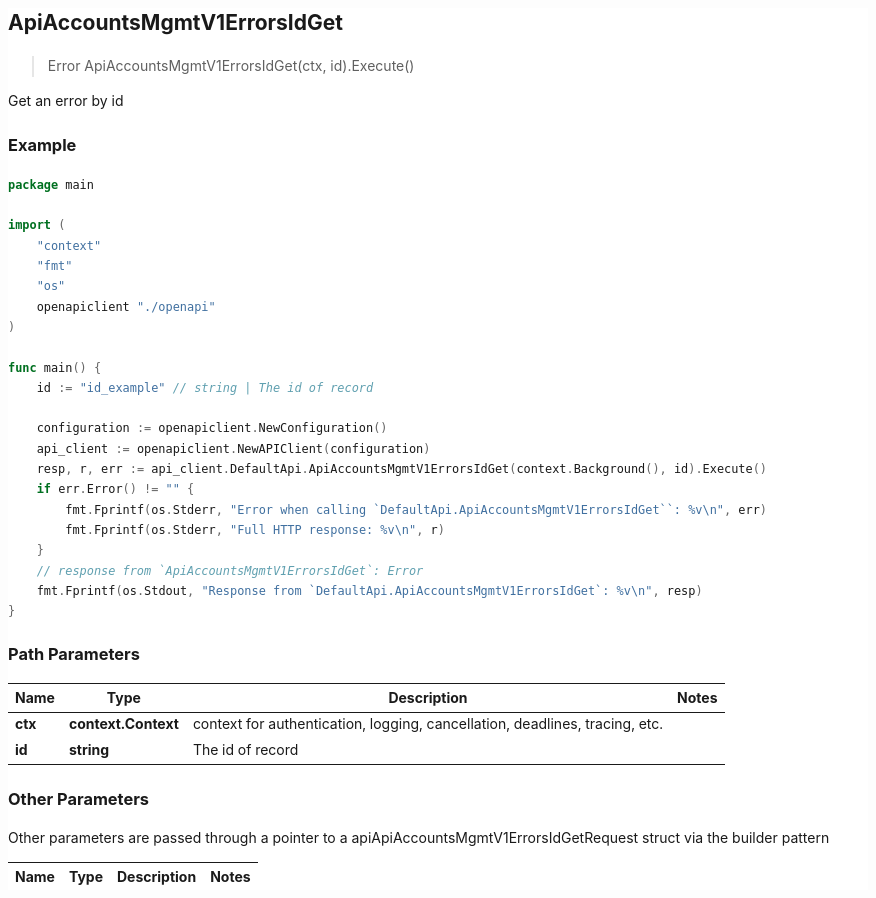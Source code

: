 ## ApiAccountsMgmtV1ErrorsIdGet

> Error ApiAccountsMgmtV1ErrorsIdGet(ctx, id).Execute()

Get an error by id

### Example

```go
package main

import (
    "context"
    "fmt"
    "os"
    openapiclient "./openapi"
)

func main() {
    id := "id_example" // string | The id of record

    configuration := openapiclient.NewConfiguration()
    api_client := openapiclient.NewAPIClient(configuration)
    resp, r, err := api_client.DefaultApi.ApiAccountsMgmtV1ErrorsIdGet(context.Background(), id).Execute()
    if err.Error() != "" {
        fmt.Fprintf(os.Stderr, "Error when calling `DefaultApi.ApiAccountsMgmtV1ErrorsIdGet``: %v\n", err)
        fmt.Fprintf(os.Stderr, "Full HTTP response: %v\n", r)
    }
    // response from `ApiAccountsMgmtV1ErrorsIdGet`: Error
    fmt.Fprintf(os.Stdout, "Response from `DefaultApi.ApiAccountsMgmtV1ErrorsIdGet`: %v\n", resp)
}
```

### Path Parameters


Name | Type | Description  | Notes
------------- | ------------- | ------------- | -------------
**ctx** | **context.Context** | context for authentication, logging, cancellation, deadlines, tracing, etc.
**id** | **string** | The id of record | 

### Other Parameters

Other parameters are passed through a pointer to a apiApiAccountsMgmtV1ErrorsIdGetRequest struct via the builder pattern


Name | Type | Description  | Notes
------------- | ------------- | ------------- | -------------

